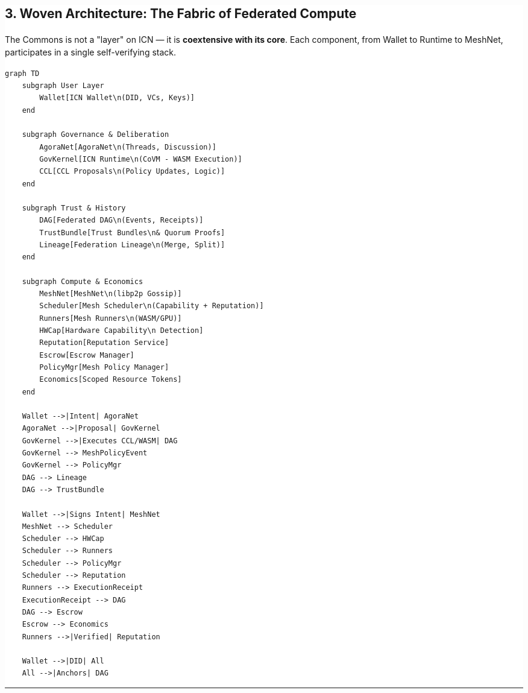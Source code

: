 
## **3. Woven Architecture: The Fabric of Federated Compute**

The Commons is not a "layer" on ICN — it is **coextensive with its core**. Each component, from Wallet to Runtime to MeshNet, participates in a single self-verifying stack.

```mermaid
graph TD
    subgraph User Layer
        Wallet[ICN Wallet\n(DID, VCs, Keys)]
    end

    subgraph Governance & Deliberation
        AgoraNet[AgoraNet\n(Threads, Discussion)]
        GovKernel[ICN Runtime\n(CoVM - WASM Execution)]
        CCL[CCL Proposals\n(Policy Updates, Logic)]
    end

    subgraph Trust & History
        DAG[Federated DAG\n(Events, Receipts)]
        TrustBundle[Trust Bundles\n& Quorum Proofs]
        Lineage[Federation Lineage\n(Merge, Split)]
    end

    subgraph Compute & Economics
        MeshNet[MeshNet\n(libp2p Gossip)]
        Scheduler[Mesh Scheduler\n(Capability + Reputation)]
        Runners[Mesh Runners\n(WASM/GPU)]
        HWCap[Hardware Capability\n Detection]
        Reputation[Reputation Service]
        Escrow[Escrow Manager]
        PolicyMgr[Mesh Policy Manager]
        Economics[Scoped Resource Tokens]
    end

    Wallet -->|Intent| AgoraNet
    AgoraNet -->|Proposal| GovKernel
    GovKernel -->|Executes CCL/WASM| DAG
    GovKernel --> MeshPolicyEvent
    GovKernel --> PolicyMgr
    DAG --> Lineage
    DAG --> TrustBundle

    Wallet -->|Signs Intent| MeshNet
    MeshNet --> Scheduler
    Scheduler --> HWCap
    Scheduler --> Runners
    Scheduler --> PolicyMgr
    Scheduler --> Reputation
    Runners --> ExecutionReceipt
    ExecutionReceipt --> DAG
    DAG --> Escrow
    Escrow --> Economics
    Runners -->|Verified| Reputation

    Wallet -->|DID| All
    All -->|Anchors| DAG
```

---